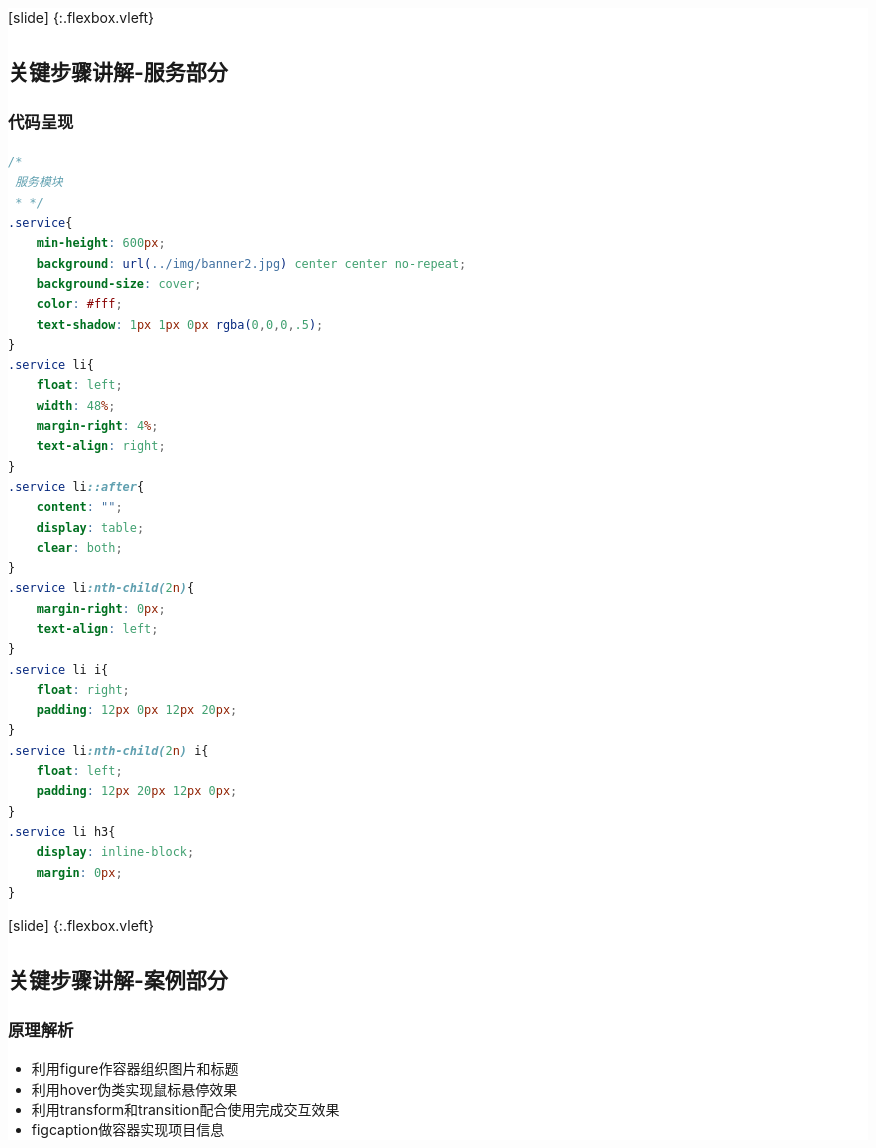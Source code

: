 [slide] {:.flexbox.vleft}
## 关键步骤讲解-服务部分
### 代码呈现
```css
/*
 服务模块
 * */
.service{
	min-height: 600px;
	background: url(../img/banner2.jpg) center center no-repeat;
	background-size: cover;
	color: #fff;
	text-shadow: 1px 1px 0px rgba(0,0,0,.5);
}
.service li{
	float: left;
	width: 48%;
	margin-right: 4%;
	text-align: right;
}
.service li::after{
	content: "";
	display: table;
	clear: both;
}
.service li:nth-child(2n){
	margin-right: 0px;
	text-align: left;
}
.service li i{
	float: right;
	padding: 12px 0px 12px 20px;
}
.service li:nth-child(2n) i{
	float: left;
	padding: 12px 20px 12px 0px;
}
.service li h3{
	display: inline-block;
	margin: 0px;
}
```


[slide] {:.flexbox.vleft}
## 关键步骤讲解-案例部分
### 原理解析
- 利用figure作容器组织图片和标题
- 利用hover伪类实现鼠标悬停效果
- 利用transform和transition配合使用完成交互效果
- figcaption做容器实现项目信息
